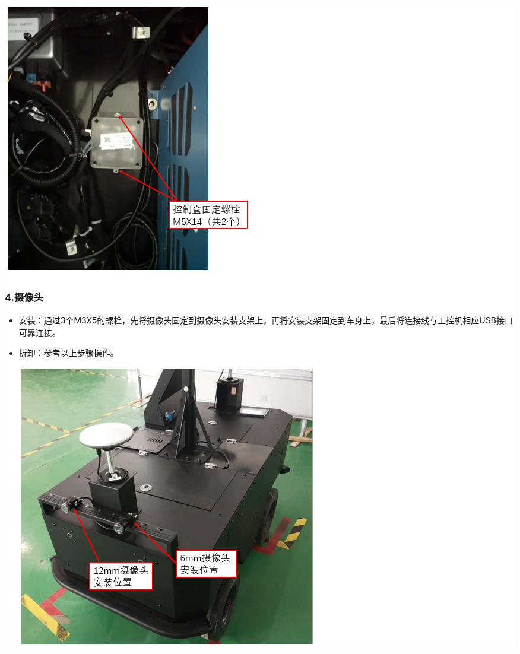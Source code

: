 ![lidar_2](images/lidar_2.PNG)

### 4.摄像头

- 安装：通过3个M3X5的螺栓，先将摄像头固定到摄像头安装支架上，再将安装支架固定到车身上，最后将连接线与工控机相应USB接口可靠连接。

- 拆卸：参考以上步骤操作。

  ![shexiangtouanzhuangweizhi](images/shexiangtouanzhuangweizhi.PNG)
